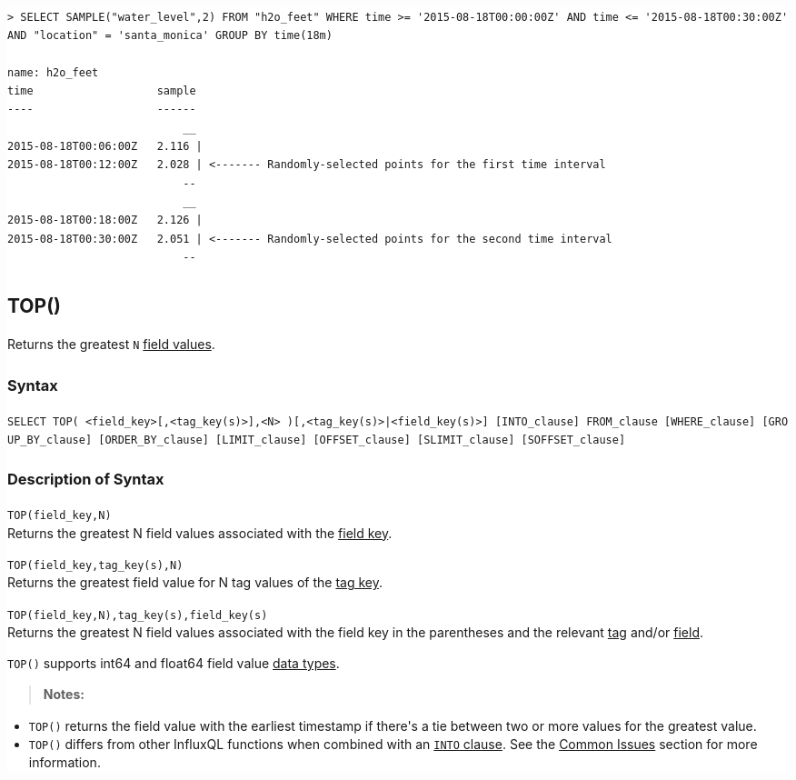 ```
> SELECT SAMPLE("water_level",2) FROM "h2o_feet" WHERE time >= '2015-08-18T00:00:00Z' AND time <= '2015-08-18T00:30:00Z' AND "location" = 'santa_monica' GROUP BY time(18m)

name: h2o_feet
time                   sample
----                   ------
                           __
2015-08-18T00:06:00Z   2.116 |
2015-08-18T00:12:00Z   2.028 | <------- Randomly-selected points for the first time interval
                           --
                           __
2015-08-18T00:18:00Z   2.126 |
2015-08-18T00:30:00Z   2.051 | <------- Randomly-selected points for the second time interval
                           --
```

## TOP()

Returns the greatest `N` [field values](/influxdb/v1.6/concepts/glossary/#field-value).

### Syntax
```
SELECT TOP( <field_key>[,<tag_key(s)>],<N> )[,<tag_key(s)>|<field_key(s)>] [INTO_clause] FROM_clause [WHERE_clause] [GROUP_BY_clause] [ORDER_BY_clause] [LIMIT_clause] [OFFSET_clause] [SLIMIT_clause] [SOFFSET_clause]
```

### Description of Syntax

`TOP(field_key,N)`  
Returns the greatest N field values associated with the [field key](/influxdb/v1.6/concepts/glossary/#field-key).

`TOP(field_key,tag_key(s),N)`  
Returns the greatest field value for N tag values of the [tag key](/influxdb/v1.6/concepts/glossary/#tag-key).

`TOP(field_key,N),tag_key(s),field_key(s)`  
Returns the greatest N field values associated with the field key in the parentheses and the relevant [tag](/influxdb/v1.6/concepts/glossary/#tag) and/or [field](/influxdb/v1.6/concepts/glossary/#field).

`TOP()` supports int64 and float64 field value [data types](/influxdb/v1.6/write_protocols/line_protocol_reference/#data-types).

> **Notes:**
>
* `TOP()` returns the field value with the earliest timestamp if there's a tie between two or more values for the greatest value.
* `TOP()` differs from other InfluxQL functions when combined with an [`INTO` clause](/influxdb/v1.6/query_language/data_exploration/#the-into-clause).
See the [Common Issues](#common-issues-with-top) section for more information.

